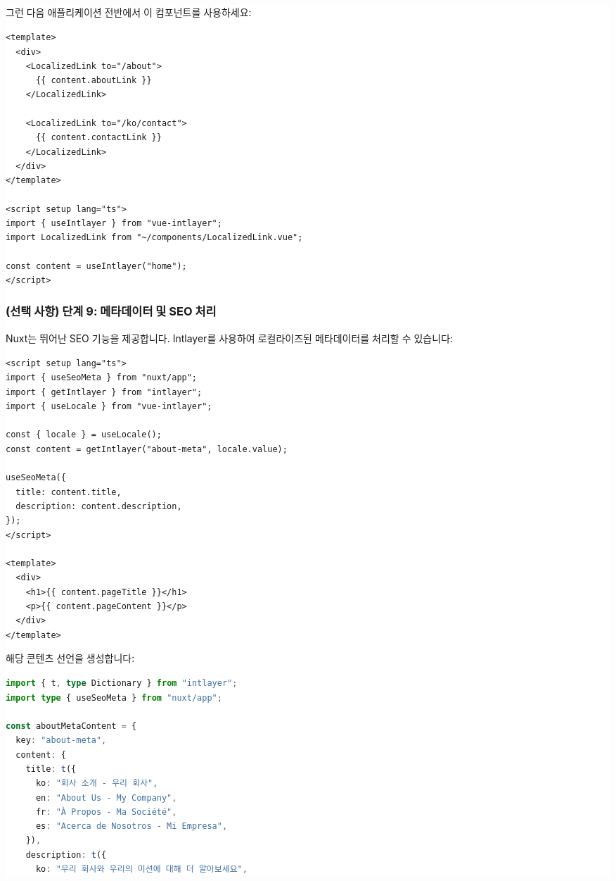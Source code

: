 그런 다음 애플리케이션 전반에서 이 컴포넌트를 사용하세요:

```vue fileName="pages/index.vue"
<template>
  <div>
    <LocalizedLink to="/about">
      {{ content.aboutLink }}
    </LocalizedLink>

    <LocalizedLink to="/ko/contact">
      {{ content.contactLink }}
    </LocalizedLink>
  </div>
</template>

<script setup lang="ts">
import { useIntlayer } from "vue-intlayer";
import LocalizedLink from "~/components/LocalizedLink.vue";

const content = useIntlayer("home");
</script>
```

### (선택 사항) 단계 9: 메타데이터 및 SEO 처리

Nuxt는 뛰어난 SEO 기능을 제공합니다. Intlayer를 사용하여 로컬라이즈된 메타데이터를 처리할 수 있습니다:

```vue fileName="pages/about.vue"
<script setup lang="ts">
import { useSeoMeta } from "nuxt/app";
import { getIntlayer } from "intlayer";
import { useLocale } from "vue-intlayer";

const { locale } = useLocale();
const content = getIntlayer("about-meta", locale.value);

useSeoMeta({
  title: content.title,
  description: content.description,
});
</script>

<template>
  <div>
    <h1>{{ content.pageTitle }}</h1>
    <p>{{ content.pageContent }}</p>
  </div>
</template>
```

해당 콘텐츠 선언을 생성합니다:

```typescript fileName="pages/about-meta.content.ts" contentDeclarationFormat="typescript"
import { t, type Dictionary } from "intlayer";
import type { useSeoMeta } from "nuxt/app";

const aboutMetaContent = {
  key: "about-meta",
  content: {
    title: t({
      ko: "회사 소개 - 우리 회사",
      en: "About Us - My Company",
      fr: "À Propos - Ma Société",
      es: "Acerca de Nosotros - Mi Empresa",
    }),
    description: t({
      ko: "우리 회사와 우리의 미션에 대해 더 알아보세요",
```